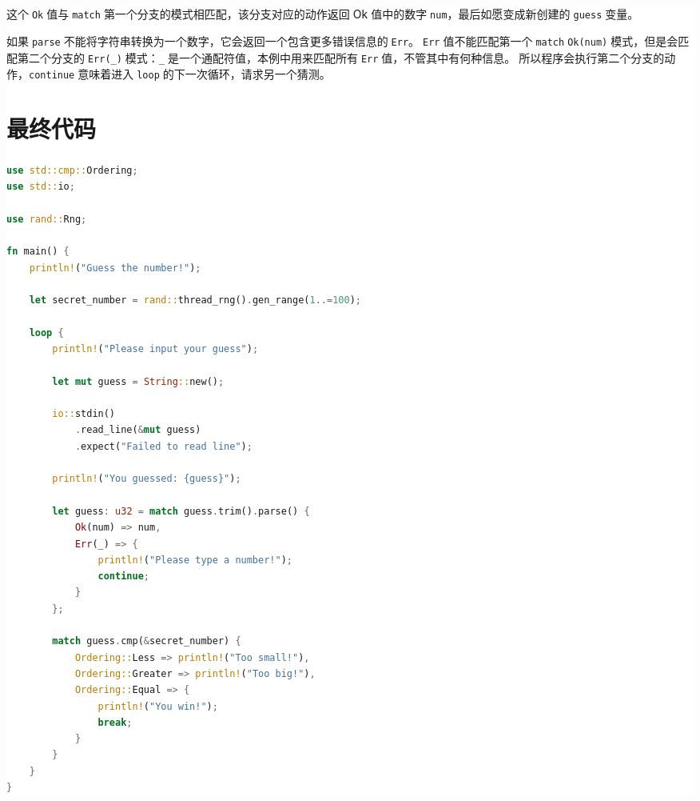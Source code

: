 这个 `Ok` 值与 `match` 第一个分支的模式相匹配，该分支对应的动作返回 Ok 值中的数字 `num`，最后如愿变成新创建的 `guess` 变量。

如果 `parse` 不能将字符串转换为一个数字，它会返回一个包含更多错误信息的 `Err`。
`Err` 值不能匹配第一个 `match` `Ok(num)` 模式，但是会匹配第二个分支的 `Err(_)` 模式：`_` 是一个通配符值，本例中用来匹配所有 `Err` 值，不管其中有何种信息。
所以程序会执行第二个分支的动作，`continue` 意味着进入 `loop` 的下一次循环，请求另一个猜测。

# 最终代码

```rust
use std::cmp::Ordering;
use std::io;

use rand::Rng;

fn main() {
    println!("Guess the number!");

    let secret_number = rand::thread_rng().gen_range(1..=100);

    loop {
        println!("Please input your guess");

        let mut guess = String::new();

        io::stdin()
            .read_line(&mut guess)
            .expect("Failed to read line");

        println!("You guessed: {guess}");

        let guess: u32 = match guess.trim().parse() {
            Ok(num) => num,
            Err(_) => {
                println!("Please type a number!");
                continue;
            }
        };

        match guess.cmp(&secret_number) {
            Ordering::Less => println!("Too small!"),
            Ordering::Greater => println!("Too big!"),
            Ordering::Equal => {
                println!("You win!");
                break;
            }
        }
    }
}
```